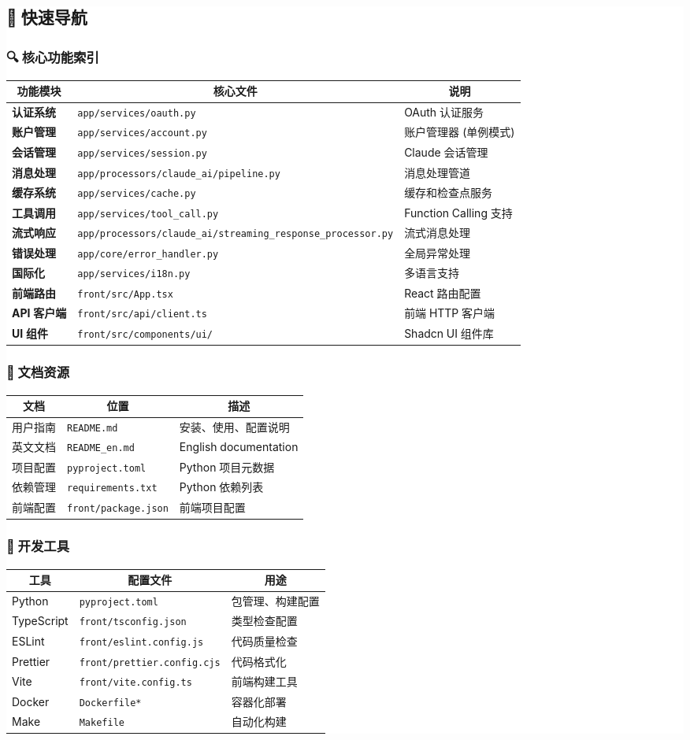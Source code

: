 
## 🚀 快速导航

### 🔍 核心功能索引
| 功能模块 | 核心文件 | 说明 |
|----------|----------|------|
| **认证系统** | `app/services/oauth.py` | OAuth 认证服务 |
| **账户管理** | `app/services/account.py` | 账户管理器 (单例模式) |
| **会话管理** | `app/services/session.py` | Claude 会话管理 |
| **消息处理** | `app/processors/claude_ai/pipeline.py` | 消息处理管道 |
| **缓存系统** | `app/services/cache.py` | 缓存和检查点服务 |
| **工具调用** | `app/services/tool_call.py` | Function Calling 支持 |
| **流式响应** | `app/processors/claude_ai/streaming_response_processor.py` | 流式消息处理 |
| **错误处理** | `app/core/error_handler.py` | 全局异常处理 |
| **国际化** | `app/services/i18n.py` | 多语言支持 |
| **前端路由** | `front/src/App.tsx` | React 路由配置 |
| **API 客户端** | `front/src/api/client.ts` | 前端 HTTP 客户端 |
| **UI 组件** | `front/src/components/ui/` | Shadcn UI 组件库 |

### 📖 文档资源
| 文档 | 位置 | 描述 |
|------|------|------|
| 用户指南 | `README.md` | 安装、使用、配置说明 |
| 英文文档 | `README_en.md` | English documentation |
| 项目配置 | `pyproject.toml` | Python 项目元数据 |
| 依赖管理 | `requirements.txt` | Python 依赖列表 |
| 前端配置 | `front/package.json` | 前端项目配置 |

### 🔧 开发工具
| 工具 | 配置文件 | 用途 |
|------|----------|------|
| Python | `pyproject.toml` | 包管理、构建配置 |
| TypeScript | `front/tsconfig.json` | 类型检查配置 |
| ESLint | `front/eslint.config.js` | 代码质量检查 |
| Prettier | `front/prettier.config.cjs` | 代码格式化 |
| Vite | `front/vite.config.ts` | 前端构建工具 |
| Docker | `Dockerfile*` | 容器化部署 |
| Make | `Makefile` | 自动化构建 |
